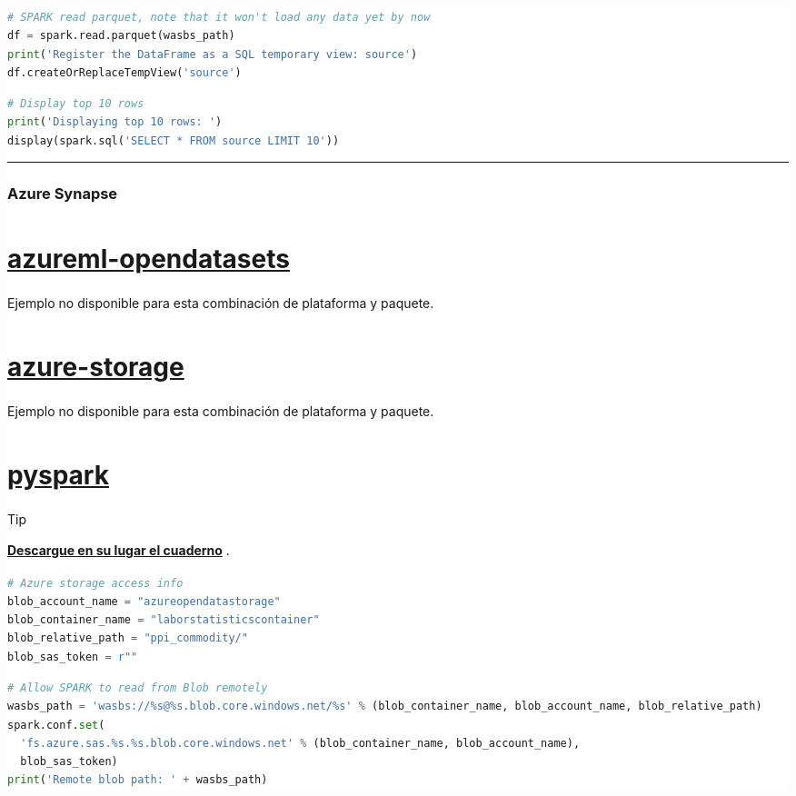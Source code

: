 ```python
# SPARK read parquet, note that it won't load any data yet by now
df = spark.read.parquet(wasbs_path)
print('Register the DataFrame as a SQL temporary view: source')
df.createOrReplaceTempView('source')
```

```python
# Display top 10 rows
print('Displaying top 10 rows: ')
display(spark.sql('SELECT * FROM source LIMIT 10'))
```



---

### <a name="azure-synapse"></a>Azure Synapse

# <a name="azureml-opendatasets"></a>[azureml-opendatasets](#tab/azureml-opendatasets)

Ejemplo no disponible para esta combinación de plataforma y paquete.

# <a name="azure-storage"></a>[azure-storage](#tab/azure-storage)

Ejemplo no disponible para esta combinación de plataforma y paquete.

# <a name="pyspark"></a>[pyspark](#tab/pyspark)



> [!TIP]
> **[Descargue en su lugar el cuaderno](https://opendatasets-api.azure.com/discoveryapi/OpenDataset/DownloadNotebook?serviceType=AzureSynapse&package=pyspark&registryId=us-producer-price-index-commodities)** .

```python
# Azure storage access info
blob_account_name = "azureopendatastorage"
blob_container_name = "laborstatisticscontainer"
blob_relative_path = "ppi_commodity/"
blob_sas_token = r""
```

```python
# Allow SPARK to read from Blob remotely
wasbs_path = 'wasbs://%s@%s.blob.core.windows.net/%s' % (blob_container_name, blob_account_name, blob_relative_path)
spark.conf.set(
  'fs.azure.sas.%s.%s.blob.core.windows.net' % (blob_container_name, blob_account_name),
  blob_sas_token)
print('Remote blob path: ' + wasbs_path)
```

